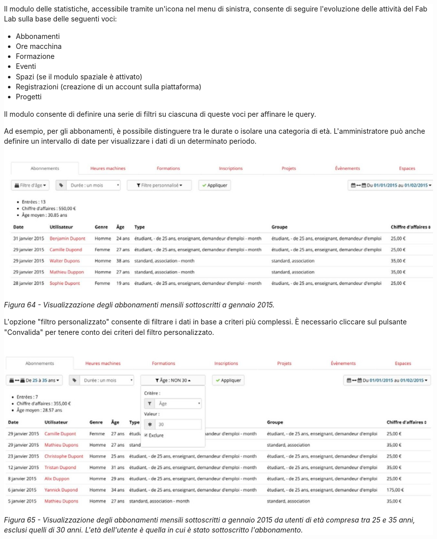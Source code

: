 Il modulo delle statistiche, accessibile tramite un'icona nel menu di sinistra, consente di seguire l'evoluzione delle attività del Fab Lab sulla base delle seguenti voci:

* Abbonamenti
* Ore macchina
* Formazione
* Eventi
* Spazi (se il modulo spaziale è attivato)
* Registrazioni (creazione di un account sulla piattaforma)
* Progetti

Il modulo consente di definire una serie di filtri su ciascuna di queste voci per affinare le query.

Ad esempio, per gli abbonamenti, è possibile distinguere tra le durate o isolare una categoria di età.
L'amministratore può anche definire un intervallo di date per visualizzare i dati di un determinato periodo.

![](./images/64.jpg)
*Figura 64 - Visualizzazione degli abbonamenti mensili sottoscritti a gennaio 2015.*

L'opzione "filtro personalizzato" consente di filtrare i dati in base a criteri più complessi. È necessario cliccare sul pulsante "Convalida" per tenere conto dei criteri del filtro personalizzato.

![](./images/65.jpg)
*Figura 65 - Visualizzazione degli abbonamenti mensili sottoscritti a gennaio 2015 da utenti di età compresa tra 25 e 35 anni, esclusi quelli di 30 anni. L'età dell'utente è quella in cui è stato sottoscritto l'abbonamento.*
